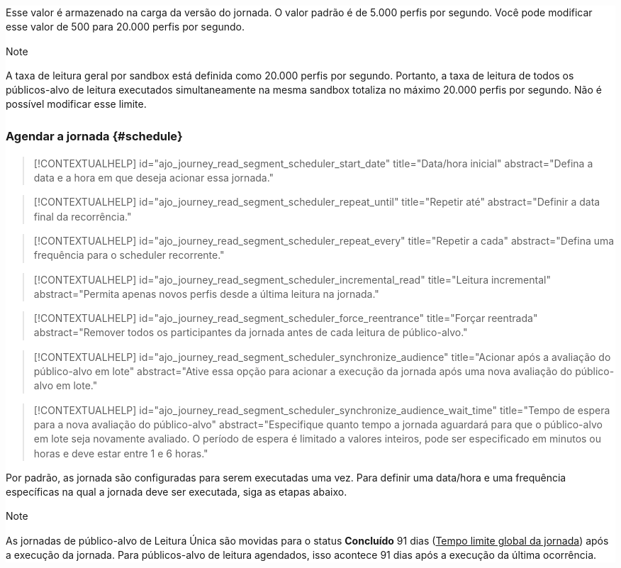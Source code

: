Esse valor é armazenado na carga da versão do jornada. O valor padrão é de 5.000 perfis por segundo. Você pode modificar esse valor de 500 para 20.000 perfis por segundo.

>[!NOTE]
>
>A taxa de leitura geral por sandbox está definida como 20.000 perfis por segundo. Portanto, a taxa de leitura de todos os públicos-alvo de leitura executados simultaneamente na mesma sandbox totaliza no máximo 20.000 perfis por segundo. Não é possível modificar esse limite.

### Agendar a jornada {#schedule}

>[!CONTEXTUALHELP]
>id="ajo_journey_read_segment_scheduler_start_date"
>title="Data/hora inicial"
>abstract="Defina a data e a hora em que deseja acionar essa jornada."

>[!CONTEXTUALHELP]
>id="ajo_journey_read_segment_scheduler_repeat_until"
>title="Repetir até"
>abstract="Definir a data final da recorrência."

>[!CONTEXTUALHELP]
>id="ajo_journey_read_segment_scheduler_repeat_every"
>title="Repetir a cada"
>abstract="Defina uma frequência para o scheduler recorrente."

>[!CONTEXTUALHELP]
>id="ajo_journey_read_segment_scheduler_incremental_read"
>title="Leitura incremental"
>abstract="Permita apenas novos perfis desde a última leitura na jornada."

>[!CONTEXTUALHELP]
>id="ajo_journey_read_segment_scheduler_force_reentrance"
>title="Forçar reentrada"
>abstract="Remover todos os participantes da jornada antes de cada leitura de público-alvo."

>[!CONTEXTUALHELP]
>id="ajo_journey_read_segment_scheduler_synchronize_audience"
>title="Acionar após a avaliação do público-alvo em lote"
>abstract="Ative essa opção para acionar a execução da jornada após uma nova avaliação do público-alvo em lote."

>[!CONTEXTUALHELP]
>id="ajo_journey_read_segment_scheduler_synchronize_audience_wait_time"
>title="Tempo de espera para a nova avaliação do público-alvo"
>abstract="Especifique quanto tempo a jornada aguardará para que o público-alvo em lote seja novamente avaliado. O período de espera é limitado a valores inteiros, pode ser especificado em minutos ou horas e deve estar entre 1 e 6 horas."

Por padrão, as jornada são configuradas para serem executadas uma vez. Para definir uma data/hora e uma frequência específicas na qual a jornada deve ser executada, siga as etapas abaixo.

>[!NOTE]
>
>As jornadas de público-alvo de Leitura Única são movidas para o status **Concluído** 91 dias ([Tempo limite global da jornada](journey-properties.md#global_timeout)) após a execução da jornada. Para públicos-alvo de leitura agendados, isso acontece 91 dias após a execução da última ocorrência.
